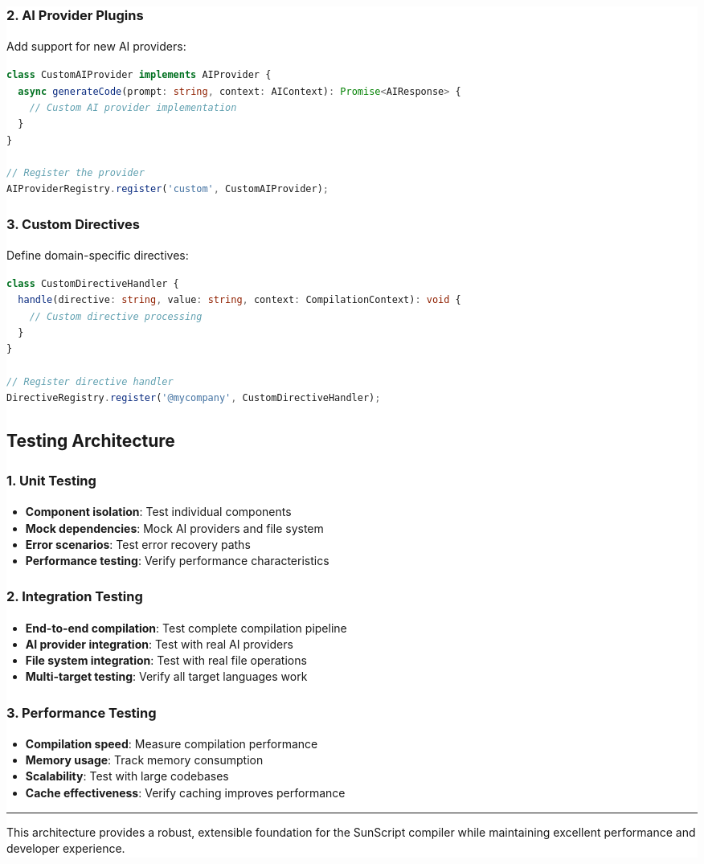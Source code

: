 ### 2. AI Provider Plugins
Add support for new AI providers:

```typescript
class CustomAIProvider implements AIProvider {
  async generateCode(prompt: string, context: AIContext): Promise<AIResponse> {
    // Custom AI provider implementation
  }
}

// Register the provider
AIProviderRegistry.register('custom', CustomAIProvider);
```

### 3. Custom Directives
Define domain-specific directives:

```typescript
class CustomDirectiveHandler {
  handle(directive: string, value: string, context: CompilationContext): void {
    // Custom directive processing
  }
}

// Register directive handler
DirectiveRegistry.register('@mycompany', CustomDirectiveHandler);
```

## Testing Architecture

### 1. Unit Testing
- **Component isolation**: Test individual components
- **Mock dependencies**: Mock AI providers and file system
- **Error scenarios**: Test error recovery paths
- **Performance testing**: Verify performance characteristics

### 2. Integration Testing
- **End-to-end compilation**: Test complete compilation pipeline
- **AI provider integration**: Test with real AI providers
- **File system integration**: Test with real file operations
- **Multi-target testing**: Verify all target languages work

### 3. Performance Testing
- **Compilation speed**: Measure compilation performance
- **Memory usage**: Track memory consumption
- **Scalability**: Test with large codebases
- **Cache effectiveness**: Verify caching improves performance

---

This architecture provides a robust, extensible foundation for the SunScript compiler while maintaining excellent performance and developer experience.